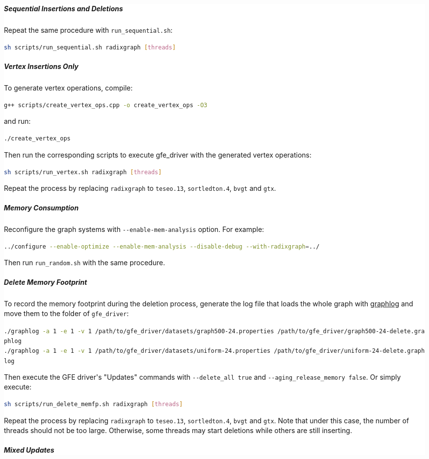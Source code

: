 ##### Sequential Insertions and Deletions

Repeat the same procedure with ``run_sequential.sh``:
```sh
sh scripts/run_sequential.sh radixgraph [threads]
```

##### Vertex Insertions Only

To generate vertex operations, compile:
```sh
g++ scripts/create_vertex_ops.cpp -o create_vertex_ops -O3
```

and run:
```sh
./create_vertex_ops
```

Then run the corresponding scripts to execute gfe_driver with the generated vertex operations:
```sh
sh scripts/run_vertex.sh radixgraph [threads]
```

Repeat the process by replacing ``radixgraph`` to ``teseo.13``, ``sortledton.4``, ``bvgt`` and ``gtx``.

##### Memory Consumption

Reconfigure the graph systems with ``--enable-mem-analysis`` option. For example:
```sh
../configure --enable-optimize --enable-mem-analysis --disable-debug --with-radixgraph=../
```

Then run ``run_random.sh`` with the same procedure.

##### Delete Memory Footprint

To record the memory footprint during the deletion process, generate the log file that loads the whole graph with [graphlog](https://github.com/whatsthecraic/graphlog) and move them to the folder of ``gfe_driver``:
```sh
./graphlog -a 1 -e 1 -v 1 /path/to/gfe_driver/datasets/graph500-24.properties /path/to/gfe_driver/graph500-24-delete.graphlog
./graphlog -a 1 -e 1 -v 1 /path/to/gfe_driver/datasets/uniform-24.properties /path/to/gfe_driver/uniform-24-delete.graphlog
```

Then execute the GFE driver's "Updates" commands with ``--delete_all true`` and ``--aging_release_memory false``. Or simply execute:
```sh
sh scripts/run_delete_memfp.sh radixgraph [threads]
```

Repeat the process by replacing ``radixgraph`` to ``teseo.13``, ``sortledton.4``, ``bvgt`` and ``gtx``. Note that under this case, the number of threads should not be too large. Otherwise, some threads may start deletions while others are still inserting.

##### Mixed Updates
